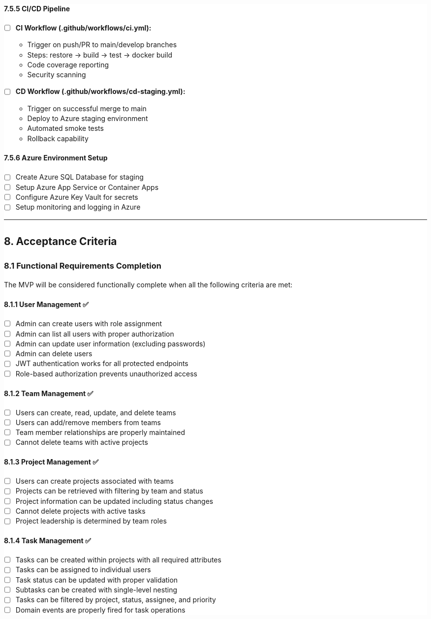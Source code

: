 #### 7.5.5 CI/CD Pipeline
- [ ] **CI Workflow (.github/workflows/ci.yml):**
  - Trigger on push/PR to main/develop branches
  - Steps: restore → build → test → docker build
  - Code coverage reporting
  - Security scanning

- [ ] **CD Workflow (.github/workflows/cd-staging.yml):**
  - Trigger on successful merge to main
  - Deploy to Azure staging environment
  - Automated smoke tests
  - Rollback capability

#### 7.5.6 Azure Environment Setup
- [ ] Create Azure SQL Database for staging
- [ ] Setup Azure App Service or Container Apps
- [ ] Configure Azure Key Vault for secrets
- [ ] Setup monitoring and logging in Azure

---

## 8. Acceptance Criteria

### 8.1 Functional Requirements Completion

The MVP will be considered functionally complete when all the following criteria are met:

#### 8.1.1 User Management ✅
- [ ] Admin can create users with role assignment
- [ ] Admin can list all users with proper authorization
- [ ] Admin can update user information (excluding passwords)
- [ ] Admin can delete users
- [ ] JWT authentication works for all protected endpoints
- [ ] Role-based authorization prevents unauthorized access

#### 8.1.2 Team Management ✅
- [ ] Users can create, read, update, and delete teams
- [ ] Users can add/remove members from teams
- [ ] Team member relationships are properly maintained
- [ ] Cannot delete teams with active projects

#### 8.1.3 Project Management ✅
- [ ] Users can create projects associated with teams
- [ ] Projects can be retrieved with filtering by team and status
- [ ] Project information can be updated including status changes
- [ ] Cannot delete projects with active tasks
- [ ] Project leadership is determined by team roles

#### 8.1.4 Task Management ✅
- [ ] Tasks can be created within projects with all required attributes
- [ ] Tasks can be assigned to individual users
- [ ] Task status can be updated with proper validation
- [ ] Subtasks can be created with single-level nesting
- [ ] Tasks can be filtered by project, status, assignee, and priority
- [ ] Domain events are properly fired for task operations
